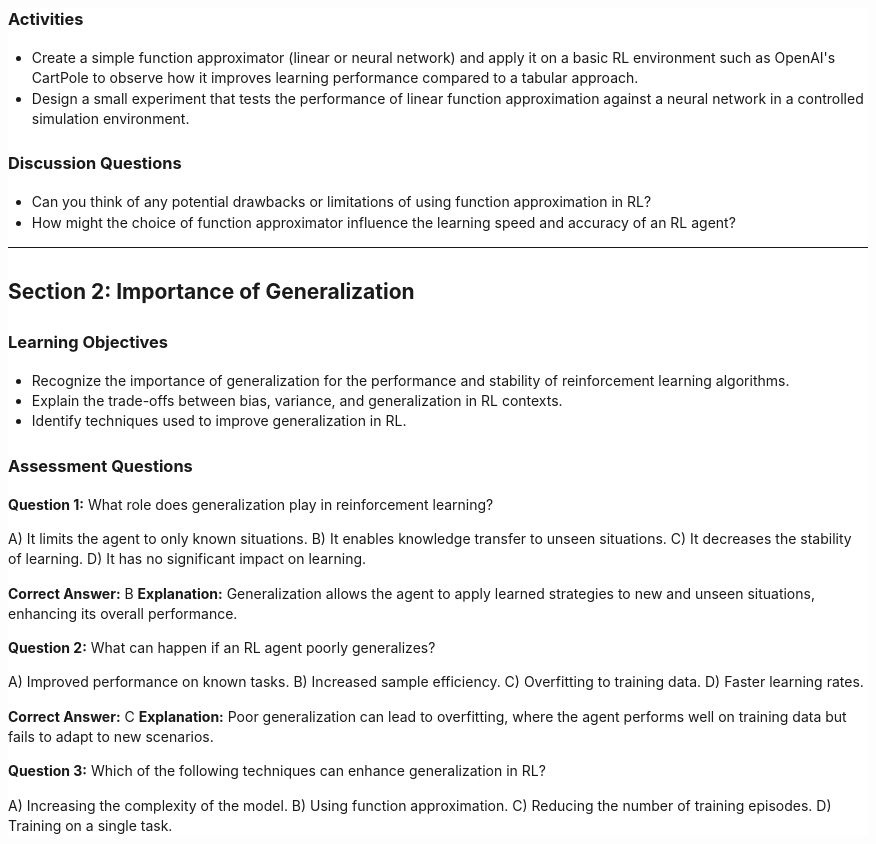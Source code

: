 ### Activities
- Create a simple function approximator (linear or neural network) and apply it on a basic RL environment such as OpenAI's CartPole to observe how it improves learning performance compared to a tabular approach.
- Design a small experiment that tests the performance of linear function approximation against a neural network in a controlled simulation environment.

### Discussion Questions
- Can you think of any potential drawbacks or limitations of using function approximation in RL?
- How might the choice of function approximator influence the learning speed and accuracy of an RL agent?

---

## Section 2: Importance of Generalization

### Learning Objectives
- Recognize the importance of generalization for the performance and stability of reinforcement learning algorithms.
- Explain the trade-offs between bias, variance, and generalization in RL contexts.
- Identify techniques used to improve generalization in RL.

### Assessment Questions

**Question 1:** What role does generalization play in reinforcement learning?

  A) It limits the agent to only known situations.
  B) It enables knowledge transfer to unseen situations.
  C) It decreases the stability of learning.
  D) It has no significant impact on learning.

**Correct Answer:** B
**Explanation:** Generalization allows the agent to apply learned strategies to new and unseen situations, enhancing its overall performance.

**Question 2:** What can happen if an RL agent poorly generalizes?

  A) Improved performance on known tasks.
  B) Increased sample efficiency.
  C) Overfitting to training data.
  D) Faster learning rates.

**Correct Answer:** C
**Explanation:** Poor generalization can lead to overfitting, where the agent performs well on training data but fails to adapt to new scenarios.

**Question 3:** Which of the following techniques can enhance generalization in RL?

  A) Increasing the complexity of the model.
  B) Using function approximation.
  C) Reducing the number of training episodes.
  D) Training on a single task.
